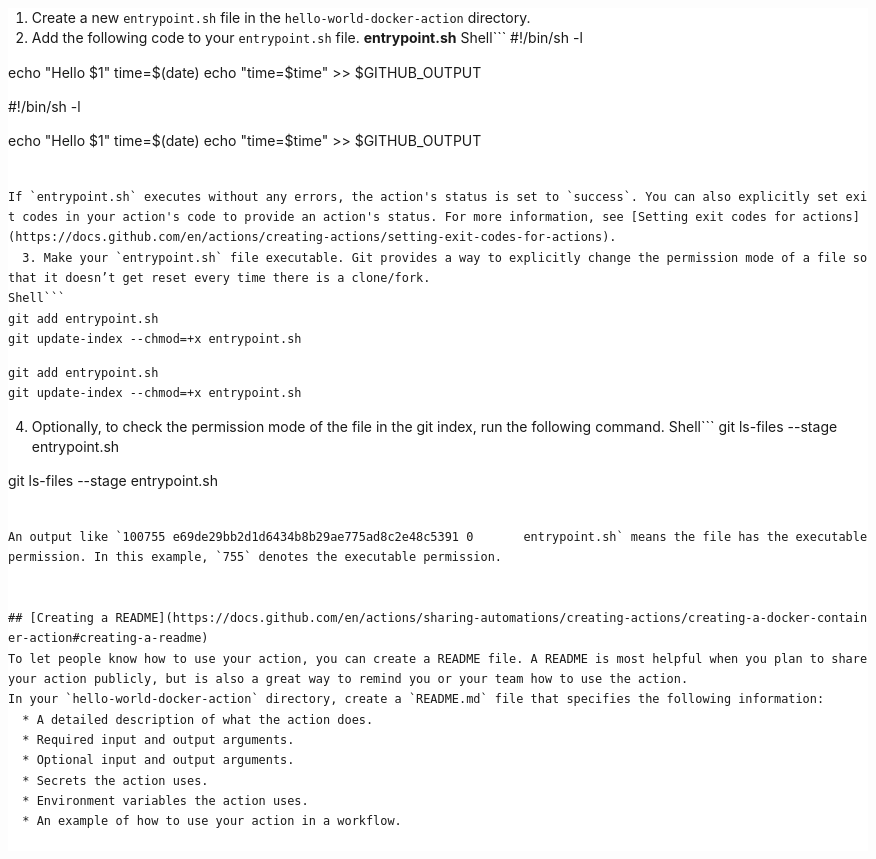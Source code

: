   1. Create a new `entrypoint.sh` file in the `hello-world-docker-action` directory.
  2. Add the following code to your `entrypoint.sh` file.
**entrypoint.sh**
Shell```
#!/bin/sh -l

echo "Hello $1"
time=$(date)
echo "time=$time" >> $GITHUB_OUTPUT


```
```
#!/bin/sh -l

echo "Hello $1"
time=$(date)
echo "time=$time" >> $GITHUB_OUTPUT


```

If `entrypoint.sh` executes without any errors, the action's status is set to `success`. You can also explicitly set exit codes in your action's code to provide an action's status. For more information, see [Setting exit codes for actions](https://docs.github.com/en/actions/creating-actions/setting-exit-codes-for-actions).
  3. Make your `entrypoint.sh` file executable. Git provides a way to explicitly change the permission mode of a file so that it doesn’t get reset every time there is a clone/fork.
Shell```
git add entrypoint.sh
git update-index --chmod=+x entrypoint.sh

```
```
git add entrypoint.sh
git update-index --chmod=+x entrypoint.sh

```

  4. Optionally, to check the permission mode of the file in the git index, run the following command.
Shell```
git ls-files --stage entrypoint.sh

```
```
git ls-files --stage entrypoint.sh

```

An output like `100755 e69de29bb2d1d6434b8b29ae775ad8c2e48c5391 0       entrypoint.sh` means the file has the executable permission. In this example, `755` denotes the executable permission.


## [Creating a README](https://docs.github.com/en/actions/sharing-automations/creating-actions/creating-a-docker-container-action#creating-a-readme)
To let people know how to use your action, you can create a README file. A README is most helpful when you plan to share your action publicly, but is also a great way to remind you or your team how to use the action.
In your `hello-world-docker-action` directory, create a `README.md` file that specifies the following information:
  * A detailed description of what the action does.
  * Required input and output arguments.
  * Optional input and output arguments.
  * Secrets the action uses.
  * Environment variables the action uses.
  * An example of how to use your action in a workflow.


```